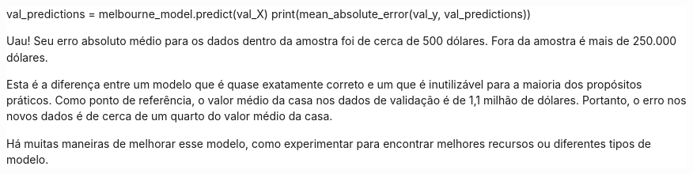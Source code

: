 val_predictions = melbourne_model.predict(val_X)
print(mean_absolute_error(val_y, val_predictions))

Uau!
Seu erro absoluto médio para os dados dentro da amostra foi de cerca de 500 dólares. Fora da amostra é mais de 250.000 dólares.

Esta é a diferença entre um modelo que é quase exatamente correto e um que é inutilizável para a maioria dos propósitos práticos. Como ponto de referência, o valor médio da casa nos dados de validação é de 1,1 milhão de dólares.
Portanto, o erro nos novos dados é de cerca de um quarto do valor médio da casa.

Há muitas maneiras de melhorar esse modelo, como experimentar para encontrar melhores recursos ou diferentes tipos de modelo.
